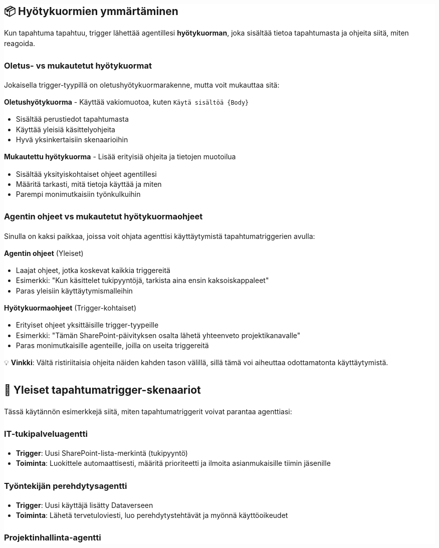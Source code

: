 ## 📦 Hyötykuormien ymmärtäminen

Kun tapahtuma tapahtuu, trigger lähettää agentillesi **hyötykuorman**, joka sisältää tietoa tapahtumasta ja ohjeita siitä, miten reagoida.

### Oletus- vs mukautetut hyötykuormat

Jokaisella trigger-tyypillä on oletushyötykuormarakenne, mutta voit mukauttaa sitä:

**Oletushyötykuorma** - Käyttää vakiomuotoa, kuten `Käytä sisältöä {Body}`

- Sisältää perustiedot tapahtumasta
- Käyttää yleisiä käsittelyohjeita
- Hyvä yksinkertaisiin skenaarioihin

**Mukautettu hyötykuorma** - Lisää erityisiä ohjeita ja tietojen muotoilua

- Sisältää yksityiskohtaiset ohjeet agentillesi
- Määritä tarkasti, mitä tietoja käyttää ja miten
- Parempi monimutkaisiin työnkulkuihin

### Agentin ohjeet vs mukautetut hyötykuormaohjeet

Sinulla on kaksi paikkaa, joissa voit ohjata agenttisi käyttäytymistä tapahtumatriggerien avulla:

**Agentin ohjeet** (Yleiset)

- Laajat ohjeet, jotka koskevat kaikkia triggereitä
- Esimerkki: "Kun käsittelet tukipyyntöjä, tarkista aina ensin kaksoiskappaleet"
- Paras yleisiin käyttäytymismalleihin

**Hyötykuormaohjeet** (Trigger-kohtaiset)

- Erityiset ohjeet yksittäisille trigger-tyypeille  
- Esimerkki: "Tämän SharePoint-päivityksen osalta lähetä yhteenveto projektikanavalle"
- Paras monimutkaisille agenteille, joilla on useita triggereitä

💡 **Vinkki**: Vältä ristiriitaisia ohjeita näiden kahden tason välillä, sillä tämä voi aiheuttaa odottamatonta käyttäytymistä.

## 🎯 Yleiset tapahtumatrigger-skenaariot

Tässä käytännön esimerkkejä siitä, miten tapahtumatriggerit voivat parantaa agenttiasi:

### IT-tukipalveluagentti

- **Trigger**: Uusi SharePoint-lista-merkintä (tukipyyntö)
- **Toiminta**: Luokittele automaattisesti, määritä prioriteetti ja ilmoita asianmukaisille tiimin jäsenille

### Työntekijän perehdytysagentti

- **Trigger**: Uusi käyttäjä lisätty Dataverseen
- **Toiminta**: Lähetä tervetuloviesti, luo perehdytystehtävät ja myönnä käyttöoikeudet

### Projektinhallinta-agentti
